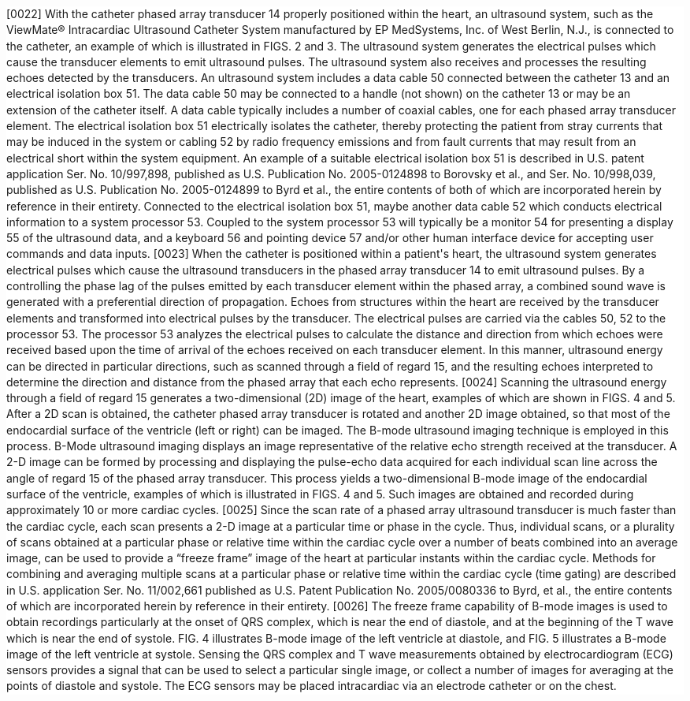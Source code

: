   [0022]  With the catheter phased array transducer 14 properly positioned within the heart, an ultrasound system, such as the ViewMate® Intracardiac Ultrasound Catheter System manufactured by EP MedSystems, Inc. of West Berlin, N.J., is connected to the catheter, an example of which is illustrated in FIGS. 2 and 3. The ultrasound system generates the electrical pulses which cause the transducer elements to emit ultrasound pulses. The ultrasound system also receives and processes the resulting echoes detected by the transducers. An ultrasound system includes a data cable 50 connected between the catheter 13 and an electrical isolation box 51. The data cable 50 may be connected to a handle (not shown) on the catheter 13 or may be an extension of the catheter itself. A data cable typically includes a number of coaxial cables, one for each phased array transducer element. The electrical isolation box 51 electrically isolates the catheter, thereby protecting the patient from stray currents that may be induced in the system or cabling 52 by radio frequency emissions and from fault currents that may result from an electrical short within the system equipment. An example of a suitable electrical isolation box 51 is described in U.S. patent application Ser. No. 10/997,898, published as U.S. Publication No. 2005-0124898 to Borovsky et al., and Ser. No. 10/998,039, published as U.S. Publication No. 2005-0124899 to Byrd et al., the entire contents of both of which are incorporated herein by reference in their entirety. Connected to the electrical isolation box 51, maybe another data cable 52 which conducts electrical information to a system processor 53. Coupled to the system processor 53 will typically be a monitor 54 for presenting a display 55 of the ultrasound data, and a keyboard 56 and pointing device 57 and/or other human interface device for accepting user commands and data inputs.
  [0023]  When the catheter is positioned within a patient's heart, the ultrasound system generates electrical pulses which cause the ultrasound transducers in the phased array transducer 14 to emit ultrasound pulses. By a controlling the phase lag of the pulses emitted by each transducer element within the phased array, a combined sound wave is generated with a preferential direction of propagation. Echoes from structures within the heart are received by the transducer elements and transformed into electrical pulses by the transducer. The electrical pulses are carried via the cables 50, 52 to the processor 53. The processor 53 analyzes the electrical pulses to calculate the distance and direction from which echoes were received based upon the time of arrival of the echoes received on each transducer element. In this manner, ultrasound energy can be directed in particular directions, such as scanned through a field of regard 15, and the resulting echoes interpreted to determine the direction and distance from the phased array that each echo represents.
  [0024]  Scanning the ultrasound energy through a field of regard 15 generates a two-dimensional (2D) image of the heart, examples of which are shown in FIGS. 4 and 5. After a 2D scan is obtained, the catheter phased array transducer is rotated and another 2D image obtained, so that most of the endocardial surface of the ventricle (left or right) can be imaged. The B-mode ultrasound imaging technique is employed in this process. B-Mode ultrasound imaging displays an image representative of the relative echo strength received at the transducer. A 2-D image can be formed by processing and displaying the pulse-echo data acquired for each individual scan line across the angle of regard 15 of the phased array transducer. This process yields a two-dimensional B-mode image of the endocardial surface of the ventricle, examples of which is illustrated in FIGS. 4 and 5. Such images are obtained and recorded during approximately 10 or more cardiac cycles.
  [0025]  Since the scan rate of a phased array ultrasound transducer is much faster than the cardiac cycle, each scan presents a 2-D image at a particular time or phase in the cycle. Thus, individual scans, or a plurality of scans obtained at a particular phase or relative time within the cardiac cycle over a number of beats combined into an average image, can be used to provide a “freeze frame” image of the heart at particular instants within the cardiac cycle. Methods for combining and averaging multiple scans at a particular phase or relative time within the cardiac cycle (time gating) are described in U.S. application Ser. No. 11/002,661 published as U.S. Patent Publication No. 2005/0080336 to Byrd, et al., the entire contents of which are incorporated herein by reference in their entirety.
  [0026]  The freeze frame capability of B-mode images is used to obtain recordings particularly at the onset of QRS complex, which is near the end of diastole, and at the beginning of the T wave which is near the end of systole. FIG. 4 illustrates B-mode image of the left ventricle at diastole, and FIG. 5 illustrates a B-mode image of the left ventricle at systole. Sensing the QRS complex and T wave measurements obtained by electrocardiogram (ECG) sensors provides a signal that can be used to select a particular single image, or collect a number of images for averaging at the points of diastole and systole. The ECG sensors may be placed intracardiac via an electrode catheter or on the chest.